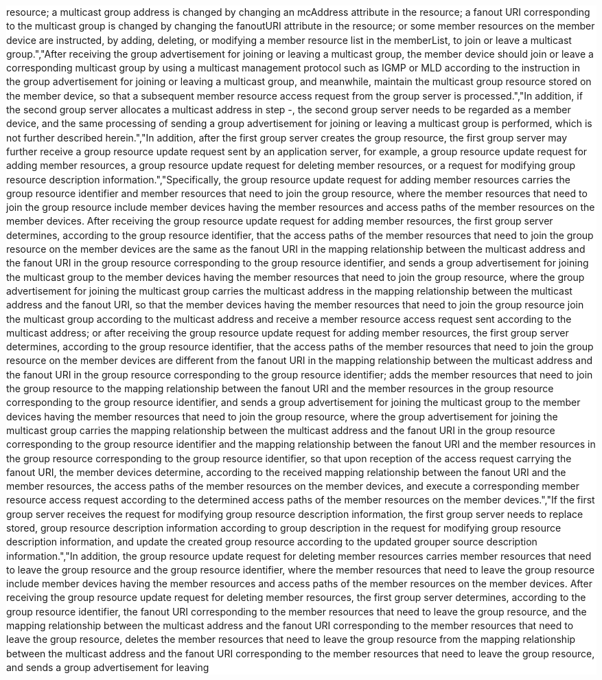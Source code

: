 resource; a multicast group address is changed by changing an mcAddress attribute in the <mcGroup> resource; a fanout URI corresponding to the multicast group is changed by changing the fanoutURI attribute in the <mcGroup> resource; or some member resources on the member device are instructed, by adding, deleting, or modifying a member resource list in the memberList, to join or leave a multicast group.","After receiving the group advertisement for joining or leaving a multicast group, the member device should join or leave a corresponding multicast group by using a multicast management protocol such as IGMP or MLD according to the instruction in the group advertisement for joining or leaving a multicast group, and meanwhile, maintain the multicast group resource <mcGroup> stored on the member device, so that a subsequent member resource access request from the group server is processed.","In addition, if the second group server allocates a multicast address in step -, the second group server needs to be regarded as a member device, and the same processing of sending a group advertisement for joining or leaving a multicast group is performed, which is not further described herein.","In addition, after the first group server creates the group resource, the first group server may further receive a group resource update request sent by an application server, for example, a group resource update request for adding member resources, a group resource update request for deleting member resources, or a request for modifying group resource description information.","Specifically, the group resource update request for adding member resources carries the group resource identifier and member resources that need to join the group resource, where the member resources that need to join the group resource include member devices having the member resources and access paths of the member resources on the member devices. After receiving the group resource update request for adding member resources, the first group server determines, according to the group resource identifier, that the access paths of the member resources that need to join the group resource on the member devices are the same as the fanout URI in the mapping relationship between the multicast address and the fanout URI in the group resource corresponding to the group resource identifier, and sends a group advertisement for joining the multicast group to the member devices having the member resources that need to join the group resource, where the group advertisement for joining the multicast group carries the multicast address in the mapping relationship between the multicast address and the fanout URI, so that the member devices having the member resources that need to join the group resource join the multicast group according to the multicast address and receive a member resource access request sent according to the multicast address; or after receiving the group resource update request for adding member resources, the first group server determines, according to the group resource identifier, that the access paths of the member resources that need to join the group resource on the member devices are different from the fanout URI in the mapping relationship between the multicast address and the fanout URI in the group resource corresponding to the group resource identifier; adds the member resources that need to join the group resource to the mapping relationship between the fanout URI and the member resources in the group resource corresponding to the group resource identifier, and sends a group advertisement for joining the multicast group to the member devices having the member resources that need to join the group resource, where the group advertisement for joining the multicast group carries the mapping relationship between the multicast address and the fanout URI in the group resource corresponding to the group resource identifier and the mapping relationship between the fanout URI and the member resources in the group resource corresponding to the group resource identifier, so that upon reception of the access request carrying the fanout URI, the member devices determine, according to the received mapping relationship between the fanout URI and the member resources, the access paths of the member resources on the member devices, and execute a corresponding member resource access request according to the determined access paths of the member resources on the member devices.","If the first group server receives the request for modifying group resource description information, the first group server needs to replace stored, group resource description information according to group description in the request for modifying group resource description information, and update the created group resource according to the updated grouper source description information.","In addition, the group resource update request for deleting member resources carries member resources that need to leave the group resource and the group resource identifier, where the member resources that need to leave the group resource include member devices having the member resources and access paths of the member resources on the member devices. After receiving the group resource update request for deleting member resources, the first group server determines, according to the group resource identifier, the fanout URI corresponding to the member resources that need to leave the group resource, and the mapping relationship between the multicast address and the fanout URI corresponding to the member resources that need to leave the group resource, deletes the member resources that need to leave the group resource from the mapping relationship between the multicast address and the fanout URI corresponding to the member resources that need to leave the group resource, and sends a group advertisement for leaving
